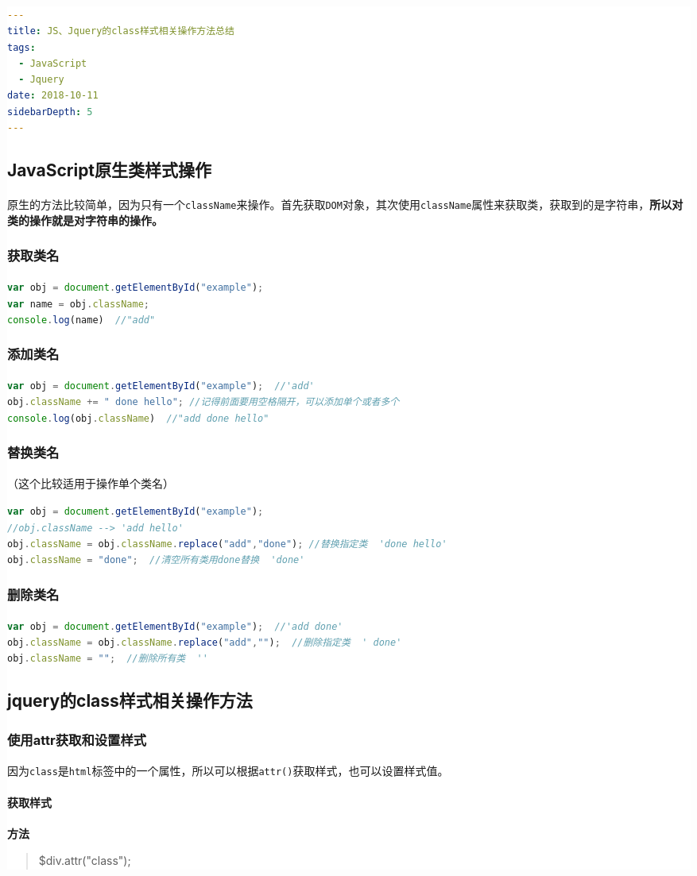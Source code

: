 ```yaml
---
title: JS、Jquery的class样式相关操作方法总结
tags: 
  - JavaScript
  - Jquery
date: 2018-10-11
sidebarDepth: 5
---
```

## JavaScript原生类样式操作
原生的方法比较简单，因为只有一个`className`来操作。首先获取`DOM`对象，其次使用`className`属性来获取类，获取到的是字符串，**所以对类的操作就是对字符串的操作。**

### 获取类名
```js
var obj = document.getElementById("example");
var name = obj.className;
console.log(name)  //"add"
```
### 添加类名
```js
var obj = document.getElementById("example");  //'add'
obj.className += " done hello"; //记得前面要用空格隔开，可以添加单个或者多个
console.log(obj.className)  //"add done hello"
```
### 替换类名
（这个比较适用于操作单个类名）
```js
var obj = document.getElementById("example");
//obj.className --> 'add hello'
obj.className = obj.className.replace("add","done"); //替换指定类  'done hello'
obj.className = "done";  //清空所有类用done替换  'done'
```
### 删除类名
```js
var obj = document.getElementById("example");  //'add done'
obj.className = obj.className.replace("add","");  //删除指定类  ' done'
obj.className = "";  //删除所有类  ''
```
## jquery的class样式相关操作方法
### 使用attr获取和设置样式
因为`class`是`html`标签中的一个属性，所以可以根据`attr()`获取样式，也可以设置样式值。

#### 获取样式

**方法**
> $div.attr("class");
